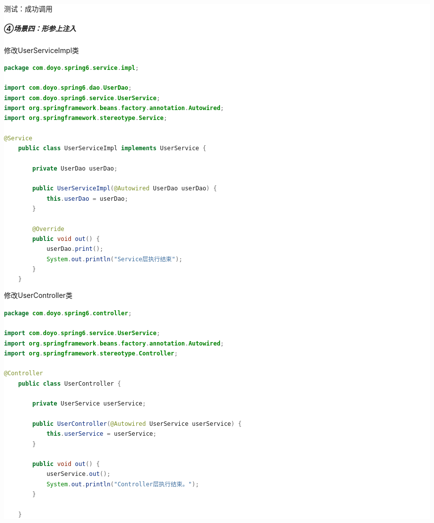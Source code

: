 测试：成功调用

##### ④场景四：形参上注入
修改UserServiceImpl类

```java
package com.doyo.spring6.service.impl;

import com.doyo.spring6.dao.UserDao;
import com.doyo.spring6.service.UserService;
import org.springframework.beans.factory.annotation.Autowired;
import org.springframework.stereotype.Service;

@Service
    public class UserServiceImpl implements UserService {

        private UserDao userDao;

        public UserServiceImpl(@Autowired UserDao userDao) {
            this.userDao = userDao;
        }

        @Override
        public void out() {
            userDao.print();
            System.out.println("Service层执行结束");
        }
    }
```

修改UserController类

```java
package com.doyo.spring6.controller;

import com.doyo.spring6.service.UserService;
import org.springframework.beans.factory.annotation.Autowired;
import org.springframework.stereotype.Controller;

@Controller
    public class UserController {

        private UserService userService;

        public UserController(@Autowired UserService userService) {
            this.userService = userService;
        }

        public void out() {
            userService.out();
            System.out.println("Controller层执行结束。");
        }

    }
```
